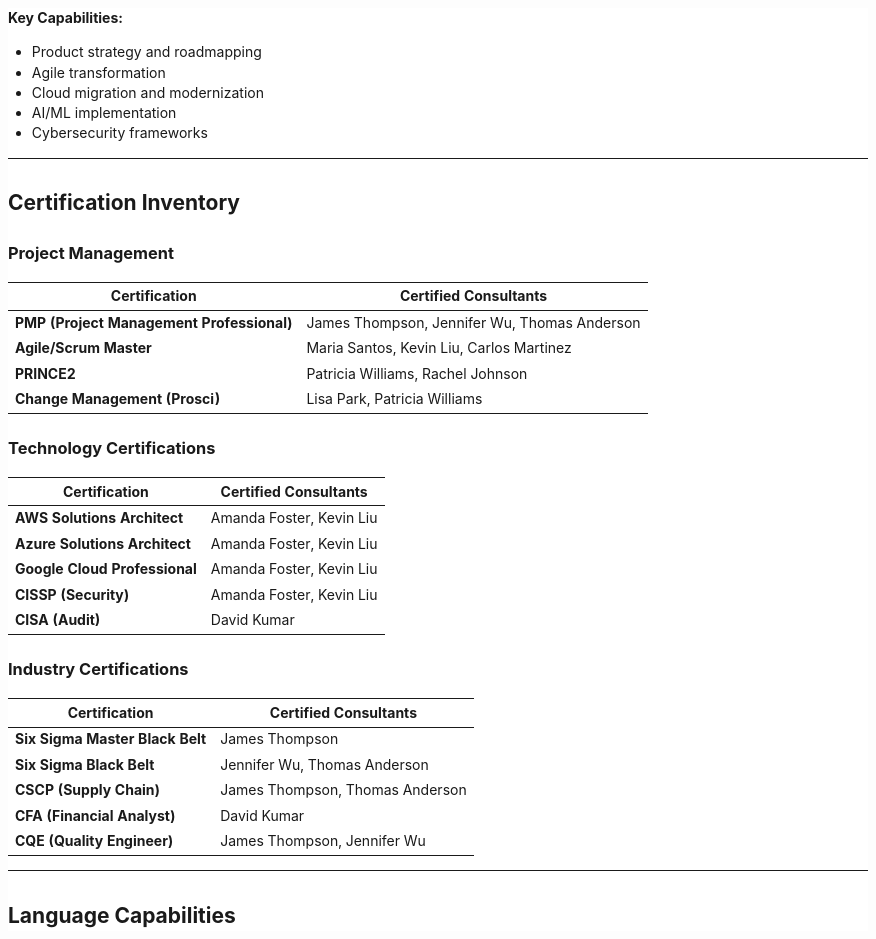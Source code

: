 **Key Capabilities:**
- Product strategy and roadmapping
- Agile transformation
- Cloud migration and modernization
- AI/ML implementation
- Cybersecurity frameworks

---

## Certification Inventory

### Project Management
| Certification | Certified Consultants |
|---------------|----------------------|
| **PMP (Project Management Professional)** | James Thompson, Jennifer Wu, Thomas Anderson |
| **Agile/Scrum Master** | Maria Santos, Kevin Liu, Carlos Martinez |
| **PRINCE2** | Patricia Williams, Rachel Johnson |
| **Change Management (Prosci)** | Lisa Park, Patricia Williams |

### Technology Certifications
| Certification | Certified Consultants |
|---------------|----------------------|
| **AWS Solutions Architect** | Amanda Foster, Kevin Liu |
| **Azure Solutions Architect** | Amanda Foster, Kevin Liu |
| **Google Cloud Professional** | Amanda Foster, Kevin Liu |
| **CISSP (Security)** | Amanda Foster, Kevin Liu |
| **CISA (Audit)** | David Kumar |

### Industry Certifications
| Certification | Certified Consultants |
|---------------|----------------------|
| **Six Sigma Master Black Belt** | James Thompson |
| **Six Sigma Black Belt** | Jennifer Wu, Thomas Anderson |
| **CSCP (Supply Chain)** | James Thompson, Thomas Anderson |
| **CFA (Financial Analyst)** | David Kumar |
| **CQE (Quality Engineer)** | James Thompson, Jennifer Wu |

---

## Language Capabilities
